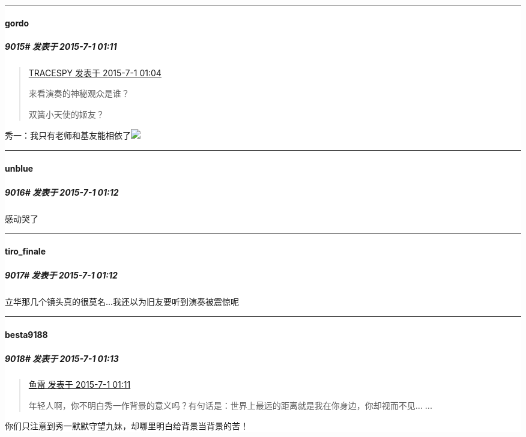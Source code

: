 *****

####  gordo  
##### 9015#       发表于 2015-7-1 01:11



<blockquote><a href="httphttps://bbs.saraba1st.com/2b/forum.php?mod=redirect&amp;goto=findpost&amp;pid=29409232&amp;ptid=1085129" target="_blank">TRACESPY 发表于 2015-7-1 01:04</a>

来看演奏的神秘观众是谁？

双簧小天使的姬友？</blockquote>
秀一：我只有老师和基友能相依了<img src="https://static.saraba1st.com/image/smiley/face/190.gif" referrerpolicy="no-referrer">







*****

####  unblue  
##### 9016#       发表于 2015-7-1 01:12




感动哭了







*****

####  tiro_finale  
##### 9017#       发表于 2015-7-1 01:12




立华那几个镜头真的很莫名...我还以为旧友要听到演奏被震惊呢







*****

####  besta9188  
##### 9018#       发表于 2015-7-1 01:13



<blockquote><a href="httphttps://bbs.saraba1st.com/2b/forum.php?mod=redirect&amp;goto=findpost&amp;pid=29409273&amp;ptid=1085129" target="_blank">鱼雷 发表于 2015-7-1 01:11</a>

年轻人啊，你不明白秀一作背景的意义吗？有句话是：世界上最远的距离就是我在你身边，你却视而不见… ...</blockquote>
你们只注意到秀一默默守望九妹，却哪里明白给背景当背景的苦！
